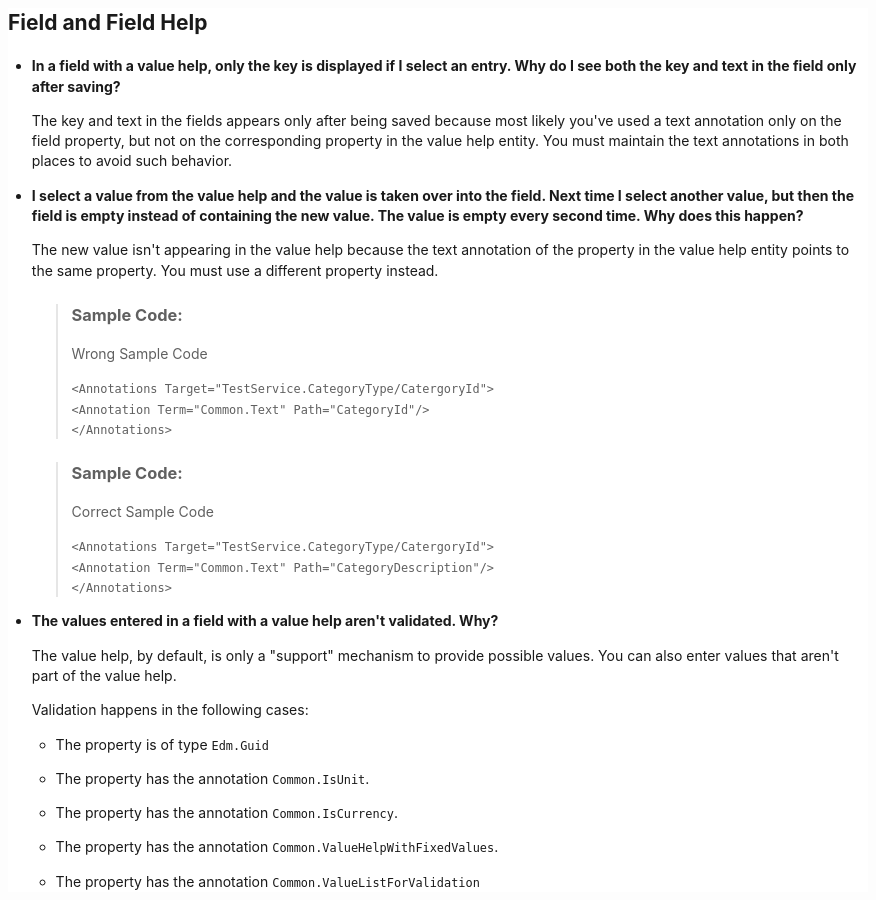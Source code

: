 


<a name="loiof4817b73671a4fb7af785b8fdd59f8e8__section_bqq_p1q_nzb"/>

## Field and Field Help

-   **In a field with a value help, only the key is displayed if I select an entry. Why do I see both the key and text in the field only after saving?**

    The key and text in the fields appears only after being saved because most likely you've used a text annotation only on the field property, but not on the corresponding property in the value help entity. You must maintain the text annotations in both places to avoid such behavior.

-   **I select a value from the value help and the value is taken over into the field. Next time I select another value, but then the field is empty instead of containing the new value. The value is empty every second time. Why does this happen?**

    The new value isn't appearing in the value help because the text annotation of the property in the value help entity points to the same property. You must use a different property instead.

    > ### Sample Code:  
    > Wrong Sample Code
    > 
    > ```
    > <Annotations Target="TestService.CategoryType/CatergoryId">
    > <Annotation Term="Common.Text" Path="CategoryId"/>
    > </Annotations>
    > ```

    > ### Sample Code:  
    > Correct Sample Code
    > 
    > ```
    > <Annotations Target="TestService.CategoryType/CatergoryId">
    > <Annotation Term="Common.Text" Path="CategoryDescription"/>
    > </Annotations>
    > ```

-   **The values entered in a field with a value help aren't validated. Why?**

    The value help, by default, is only a "support" mechanism to provide possible values. You can also enter values that aren't part of the value help.

    Validation happens in the following cases:

    -   The property is of type `Edm.Guid`

    -   The property has the annotation `Common.IsUnit`.

    -   The property has the annotation `Common.IsCurrency`.

    -   The property has the annotation `Common.ValueHelpWithFixedValues`.

    -   The property has the annotation `Common.ValueListForValidation`




